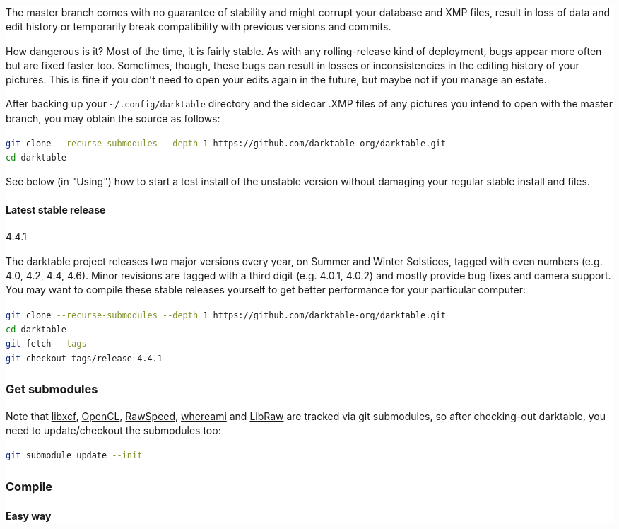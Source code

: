 The master branch comes with no guarantee of stability and might corrupt your database and XMP files,
result in loss of data and edit history or temporarily break compatibility with previous versions and commits.

How dangerous is it? Most of the time, it is fairly stable. As with any rolling-release kind of deployment, bugs appear more often
but are fixed faster too. Sometimes, though, these bugs can result in losses or inconsistencies in the editing history of your pictures.
This is fine if you don't need to open your edits again in the future, but maybe not if you manage an estate.

After backing up your `~/.config/darktable` directory and the sidecar .XMP files of any pictures you intend to open
with the master branch, you may obtain the source as follows:

```bash
git clone --recurse-submodules --depth 1 https://github.com/darktable-org/darktable.git
cd darktable
```

See below (in "Using") how to start a test install of the unstable version without damaging your regular stable install and files.

#### Latest stable release

4.4.1

The darktable project releases two major versions every year, on Summer and Winter Solstices, tagged with even numbers (e.g. 4.0, 4.2, 4.4, 4.6).
Minor revisions are tagged with a third digit (e.g. 4.0.1, 4.0.2) and mostly provide bug fixes and camera support.
You may want to compile these stable releases yourself to get better performance for your particular computer:

```bash
git clone --recurse-submodules --depth 1 https://github.com/darktable-org/darktable.git
cd darktable
git fetch --tags
git checkout tags/release-4.4.1
```

### Get submodules

Note that [libxcf](https://github.com/houz/libxcf.git), [OpenCL](https://github.com/KhronosGroup/OpenCL-Headers.git), [RawSpeed](https://github.com/darktable-org/rawspeed), [whereami](https://github.com/gpakosz/whereami) and [LibRaw](https://github.com/LibRaw/LibRaw) are tracked via git submodules, so after checking-out darktable, you need to update/checkout the submodules too:

```bash
git submodule update --init
```

### Compile

#### Easy way
